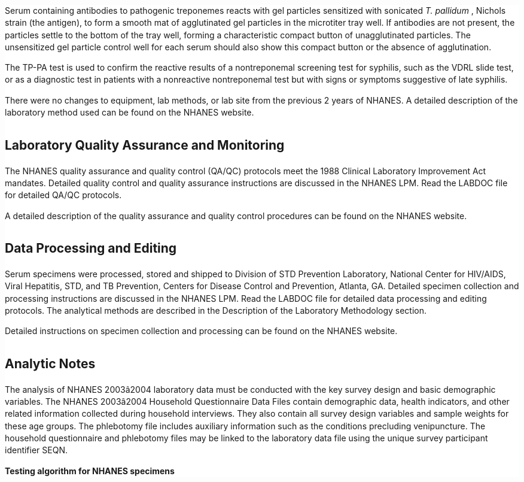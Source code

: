 Serum containing antibodies to pathogenic treponemes reacts with gel particles
sensitized with sonicated _T. pallidum_ , Nichols strain (the antigen), to
form a smooth mat of agglutinated gel particles in the microtiter tray well.
If antibodies are not present, the particles settle to the bottom of the tray
well, forming a characteristic compact button of unagglutinated particles. The
unsensitized gel particle control well for each serum should also show this
compact button or the absence of agglutination.

The TP-PA test is used to confirm the reactive results of a nontreponemal
screening test for syphilis, such as the VDRL slide test, or as a diagnostic
test in patients with a nonreactive nontreponemal test but with signs or
symptoms suggestive of late syphilis.

There were no changes to equipment, lab methods, or lab site from the previous
2 years of NHANES. A detailed description of the laboratory method used can be
found on the NHANES website.

## Laboratory Quality Assurance and Monitoring

The NHANES quality assurance and quality control (QA/QC) protocols meet the
1988 Clinical Laboratory Improvement Act mandates. Detailed quality control
and quality assurance instructions are discussed in the NHANES LPM. Read the
LABDOC file for detailed QA/QC protocols.

A detailed description of the quality assurance and quality control procedures
can be found on the NHANES website.

## Data Processing and Editing

Serum specimens were processed, stored and shipped to Division of STD
Prevention Laboratory, National Center for HIV/AIDS, Viral Hepatitis, STD, and
TB Prevention, Centers for Disease Control and Prevention, Atlanta, GA.
Detailed specimen collection and processing instructions are discussed in the
NHANES LPM. Read the LABDOC file for detailed data processing and editing
protocols. The analytical methods are described in the Description of the
Laboratory Methodology section.

Detailed instructions on specimen collection and processing can be found on
the NHANES website.

## Analytic Notes

The analysis of NHANES 2003â2004 laboratory data must be conducted with the
key survey design and basic demographic variables. The NHANES 2003â2004
Household Questionnaire Data Files contain demographic data, health
indicators, and other related information collected during household
interviews. They also contain all survey design variables and sample weights
for these age groups. The phlebotomy file includes auxiliary information such
as the conditions precluding venipuncture. The household questionnaire and
phlebotomy files may be linked to the laboratory data file using the unique
survey participant identifier SEQN.

**Testing algorithm for NHANES specimens**
